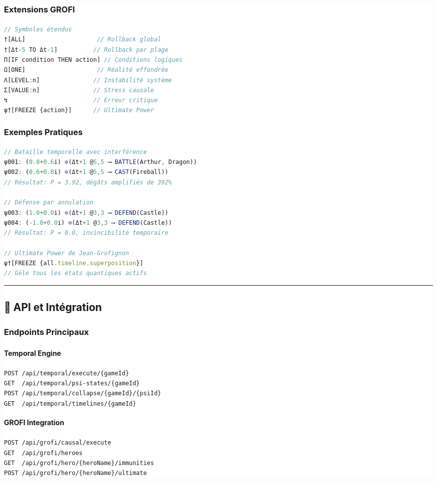 ### Extensions GROFI

```javascript
// Symboles étendus
†[ALL]                    // Rollback global
†[Δt-5 TO Δt-1]          // Rollback par plage
Π[IF condition THEN action] // Conditions logiques
Ω[ONE]                    // Réalité effondrée
Λ[LEVEL:n]               // Instabilité système
Σ[VALUE:n]               // Stress causale
↯                        // Erreur critique
ψ†[FREEZE {action}]      // Ultimate Power
```

### Exemples Pratiques

```javascript
// Bataille temporelle avec interférence
ψ001: (0.8+0.6i) ⊙(Δt+1 @5,5 ⟶ BATTLE(Arthur, Dragon))
ψ002: (0.6+0.8i) ⊙(Δt+1 @5,5 ⟶ CAST(Fireball))
// Résultat: P = 3.92, dégâts amplifiés de 392%

// Défense par annulation
ψ003: (1.0+0.0i) ⊙(Δt+1 @3,3 ⟶ DEFEND(Castle))
ψ004: (-1.0+0.0i) ⊙(Δt+1 @3,3 ⟶ DEFEND(Castle))
// Résultat: P = 0.0, invincibilité temporaire

// Ultimate Power de Jean-Grofignon
ψ†[FREEZE {all.timeline.superposition}]
// Gèle tous les états quantiques actifs
```

---

## 🔌 API et Intégration

### Endpoints Principaux

#### Temporal Engine
```
POST /api/temporal/execute/{gameId}
GET  /api/temporal/psi-states/{gameId}
POST /api/temporal/collapse/{gameId}/{psiId}
GET  /api/temporal/timelines/{gameId}
```

#### GROFI Integration
```
POST /api/grofi/causal/execute
GET  /api/grofi/heroes
GET  /api/grofi/hero/{heroName}/immunities
POST /api/grofi/hero/{heroName}/ultimate
```
